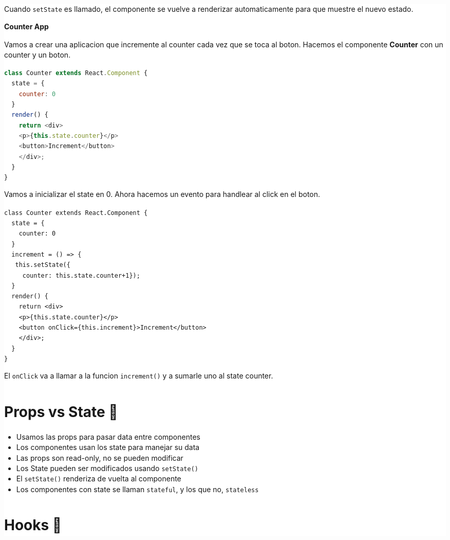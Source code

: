 Cuando `setState` es llamado, el componente se vuelve a renderizar automaticamente para que muestre el nuevo estado.

**Counter App**

Vamos a crear una aplicacion que incremente al counter cada vez que se toca al boton.
Hacemos el componente **Counter** con un counter y un boton.

```javascript
class Counter extends React.Component {
  state = {
    counter: 0
  }
  render() {
    return <div>
    <p>{this.state.counter}</p>
    <button>Increment</button>
    </div>;
  }
}
```

Vamos a inicializar el state en 0. Ahora hacemos un evento para handlear al click en el boton.

```
class Counter extends React.Component {
  state = {
    counter: 0
  }
  increment = () => {
   this.setState({
     counter: this.state.counter+1});
  }
  render() {
    return <div>
    <p>{this.state.counter}</p>
    <button onClick={this.increment}>Increment</button>
    </div>;
  }
}
```

El `onClick` va a llamar a la funcion `increment()` y a sumarle uno al state counter.

# Props vs State 👀️

* Usamos las props para pasar data entre componentes
* Los componentes usan los state para manejar su data
* Las props son read-only, no se pueden modificar
* Los State pueden ser modificados usando `setState()`
* El `setState()` renderiza de vuelta al componente
* Los componentes con state se llaman `stateful`, y los que no, `stateless`

# Hooks 🚀️
